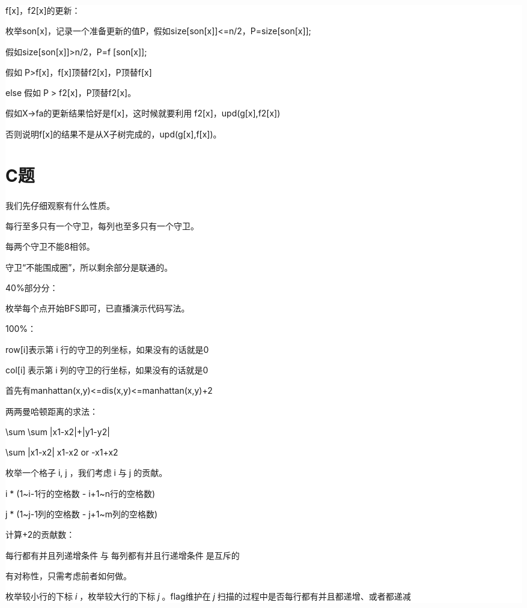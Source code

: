 

f[x]，f2[x]的更新：

枚举son[x]，记录一个准备更新的值P，假如size[son[x]]<=n/2，P=size[son[x]];

假如size[son[x]]>n/2，P=f [son[x]];

假如 P>f[x]，f[x]顶替f2[x]，P顶替f[x]

else 假如 P > f2[x]，P顶替f2[x]。



假如X->fa的更新结果恰好是f[x]，这时候就要利用 f2[x]，upd(g[x],f2[x])

否则说明f[x]的结果不是从X子树完成的，upd(g[x],f[x])。



# C题

我们先仔细观察有什么性质。

每行至多只有一个守卫，每列也至多只有一个守卫。

每两个守卫不能8相邻。

守卫“不能围成圈”，所以剩余部分是联通的。

40%部分分：

枚举每个点开始BFS即可，已直播演示代码写法。



100%：

row[i]表示第 i 行的守卫的列坐标，如果没有的话就是0

col[i] 表示第 i 列的守卫的行坐标，如果没有的话就是0

首先有manhattan(x,y)<=dis(x,y)<=manhattan(x,y)+2



两两曼哈顿距离的求法：

\sum \sum |x1-x2|+|y1-y2|

\sum |x1-x2|  x1-x2  or -x1+x2

枚举一个格子 i,  j  ，我们考虑 i 与 j 的贡献。

i * (1~i-1行的空格数  -  i+1~n行的空格数)

j * (1~j-1列的空格数  -  j+1~m列的空格数)



计算+2的贡献数：

每行都有并且列递增条件     与       每列都有并且行递增条件    是互斥的

有对称性，只需考虑前者如何做。

枚举较小行的下标 $i$  ，枚举较大行的下标  $j$ 。flag维护在 $j$ 扫描的过程中是否每行都有并且都递增、或者都递减

